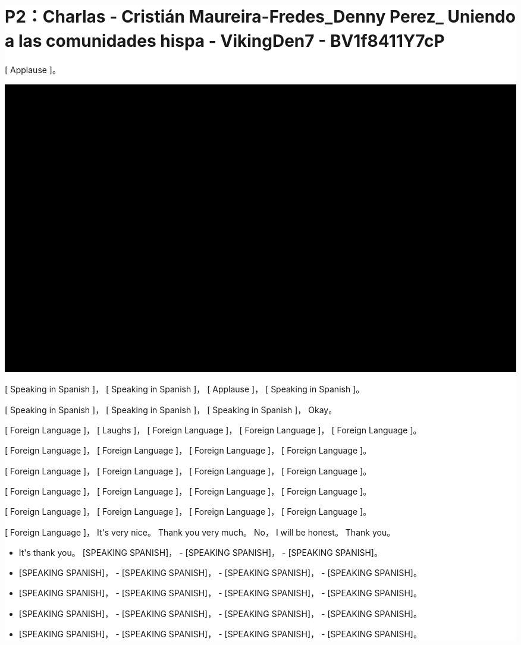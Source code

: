 # P2：Charlas - Cristián Maureira-Fredes_Denny Perez_  Uniendo a las comunidades hispa - VikingDen7 - BV1f8411Y7cP

 [ Applause ]。

![](img/a3ecf11d9ef85956a6aadc74c30f81a9_1.png)

 [ Speaking in Spanish ]， [ Speaking in Spanish ]， [ Applause ]， [ Speaking in Spanish ]。

 [ Speaking in Spanish ]， [ Speaking in Spanish ]， [ Speaking in Spanish ]， Okay。

 [ Foreign Language ]， [ Laughs ]， [ Foreign Language ]， [ Foreign Language ]， [ Foreign Language ]。

 [ Foreign Language ]， [ Foreign Language ]， [ Foreign Language ]， [ Foreign Language ]。

 [ Foreign Language ]， [ Foreign Language ]， [ Foreign Language ]， [ Foreign Language ]。

 [ Foreign Language ]， [ Foreign Language ]， [ Foreign Language ]， [ Foreign Language ]。

 [ Foreign Language ]， [ Foreign Language ]， [ Foreign Language ]， [ Foreign Language ]。

 [ Foreign Language ]， It's very nice。 Thank you very much。 No， I will be honest。 Thank you。

 - It's thank you。 [SPEAKING SPANISH]， - [SPEAKING SPANISH]， - [SPEAKING SPANISH]。

 - [SPEAKING SPANISH]， - [SPEAKING SPANISH]， - [SPEAKING SPANISH]， - [SPEAKING SPANISH]。

 - [SPEAKING SPANISH]， - [SPEAKING SPANISH]， - [SPEAKING SPANISH]， - [SPEAKING SPANISH]。

 - [SPEAKING SPANISH]， - [SPEAKING SPANISH]， - [SPEAKING SPANISH]， - [SPEAKING SPANISH]。

 - [SPEAKING SPANISH]， - [SPEAKING SPANISH]， - [SPEAKING SPANISH]， - [SPEAKING SPANISH]。
